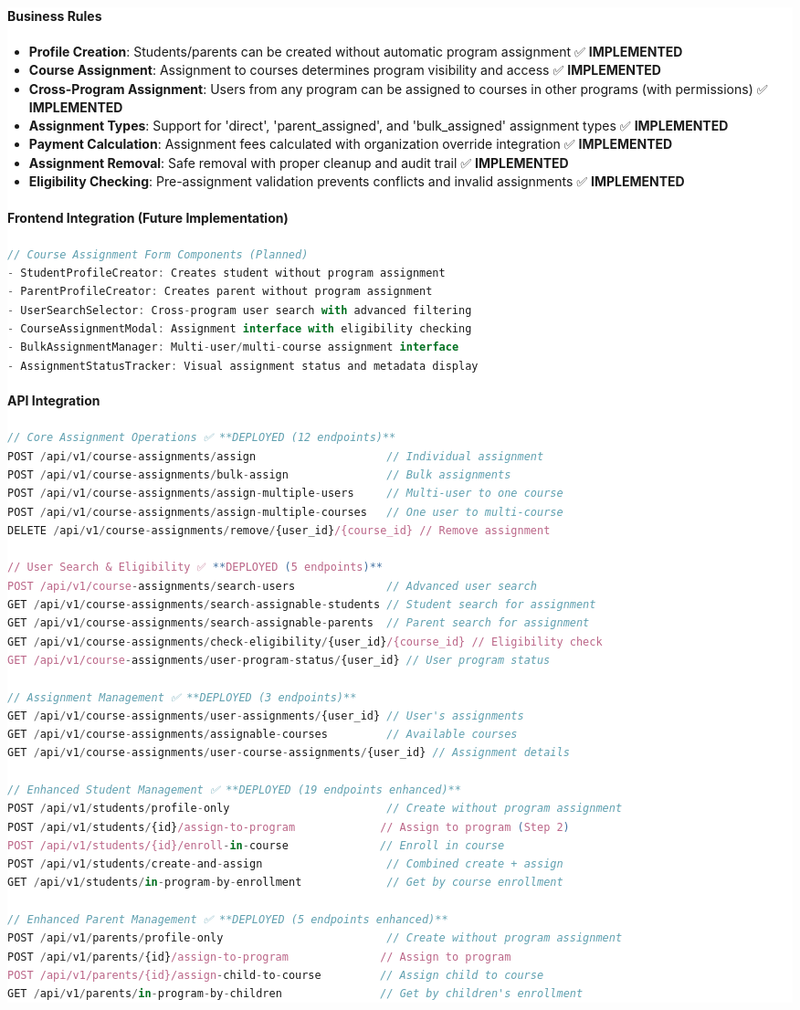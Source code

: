 #### **Business Rules**
- **Profile Creation**: Students/parents can be created without automatic program assignment ✅ **IMPLEMENTED**
- **Course Assignment**: Assignment to courses determines program visibility and access ✅ **IMPLEMENTED**
- **Cross-Program Assignment**: Users from any program can be assigned to courses in other programs (with permissions) ✅ **IMPLEMENTED**
- **Assignment Types**: Support for 'direct', 'parent_assigned', and 'bulk_assigned' assignment types ✅ **IMPLEMENTED**
- **Payment Calculation**: Assignment fees calculated with organization override integration ✅ **IMPLEMENTED**
- **Assignment Removal**: Safe removal with proper cleanup and audit trail ✅ **IMPLEMENTED**
- **Eligibility Checking**: Pre-assignment validation prevents conflicts and invalid assignments ✅ **IMPLEMENTED**

#### **Frontend Integration (Future Implementation)**
```typescript
// Course Assignment Form Components (Planned)
- StudentProfileCreator: Creates student without program assignment
- ParentProfileCreator: Creates parent without program assignment  
- UserSearchSelector: Cross-program user search with advanced filtering
- CourseAssignmentModal: Assignment interface with eligibility checking
- BulkAssignmentManager: Multi-user/multi-course assignment interface
- AssignmentStatusTracker: Visual assignment status and metadata display
```

#### **API Integration**
```typescript
// Core Assignment Operations ✅ **DEPLOYED (12 endpoints)**
POST /api/v1/course-assignments/assign                    // Individual assignment
POST /api/v1/course-assignments/bulk-assign               // Bulk assignments
POST /api/v1/course-assignments/assign-multiple-users     // Multi-user to one course  
POST /api/v1/course-assignments/assign-multiple-courses   // One user to multi-course
DELETE /api/v1/course-assignments/remove/{user_id}/{course_id} // Remove assignment

// User Search & Eligibility ✅ **DEPLOYED (5 endpoints)**
POST /api/v1/course-assignments/search-users              // Advanced user search
GET /api/v1/course-assignments/search-assignable-students // Student search for assignment
GET /api/v1/course-assignments/search-assignable-parents  // Parent search for assignment
GET /api/v1/course-assignments/check-eligibility/{user_id}/{course_id} // Eligibility check
GET /api/v1/course-assignments/user-program-status/{user_id} // User program status

// Assignment Management ✅ **DEPLOYED (3 endpoints)**
GET /api/v1/course-assignments/user-assignments/{user_id} // User's assignments
GET /api/v1/course-assignments/assignable-courses         // Available courses
GET /api/v1/course-assignments/user-course-assignments/{user_id} // Assignment details

// Enhanced Student Management ✅ **DEPLOYED (19 endpoints enhanced)**
POST /api/v1/students/profile-only                        // Create without program assignment
POST /api/v1/students/{id}/assign-to-program             // Assign to program (Step 2)
POST /api/v1/students/{id}/enroll-in-course              // Enroll in course
POST /api/v1/students/create-and-assign                   // Combined create + assign
GET /api/v1/students/in-program-by-enrollment             // Get by course enrollment

// Enhanced Parent Management ✅ **DEPLOYED (5 endpoints enhanced)**
POST /api/v1/parents/profile-only                         // Create without program assignment
POST /api/v1/parents/{id}/assign-to-program              // Assign to program
POST /api/v1/parents/{id}/assign-child-to-course         // Assign child to course
GET /api/v1/parents/in-program-by-children               // Get by children's enrollment
```
